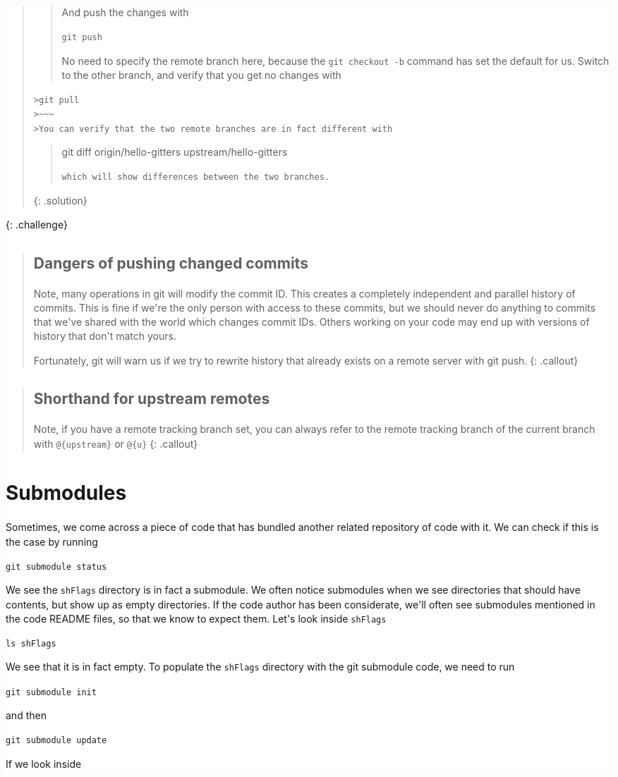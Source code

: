 >>And push the changes with
>>~~~
>>git push
>>~~~
>>No need to specify the remote branch here, because the `git checkout -b` command has set the default for us. Switch to the other branch, and verify that you get no changes with
>~~~
>>git pull
>>~~~
>>You can verify that the two remote branches are in fact different with
>~~~
>>git diff origin/hello-gitters upstream/hello-gitters
>>~~~
>>which will show differences between the two branches.
>{: .solution}
>
{: .challenge}

>## Dangers of pushing changed commits
>Note, many operations in git will modify the commit ID. This creates a completely independent and parallel history of commits. This is fine if we're the only person with access to these commits, but we should never do anything to commits that we've shared with the world which changes commit IDs. Others working on your code may end up with versions of history that don't match yours.
>
>Fortunately, git will warn us if we try to rewrite history that already exists on a remote server with git push.
{: .callout}

>## Shorthand for upstream remotes
>Note, if you have a remote tracking branch set, you can always refer to the remote tracking branch of the current branch with `@{upstream}` or `@{u}`
{: .callout}
# Submodules
Sometimes, we come across a piece of code that has bundled another related repository of code with it. We can check if this is the case by running
~~~
git submodule status
~~~
We see the `shFlags` directory is in fact a submodule. We often notice submodules when we see directories that should have contents, but show up as empty directories. If the code author has been considerate, we'll often see submodules mentioned in the code README files, so that we know to expect them. Let's look inside `shFlags`
~~~
ls shFlags
~~~
We see that it is in fact empty. To populate the `shFlags` directory with the git submodule code, we need to run
~~~
git submodule init
~~~
and then
~~~
git submodule update
~~~
If we look inside
